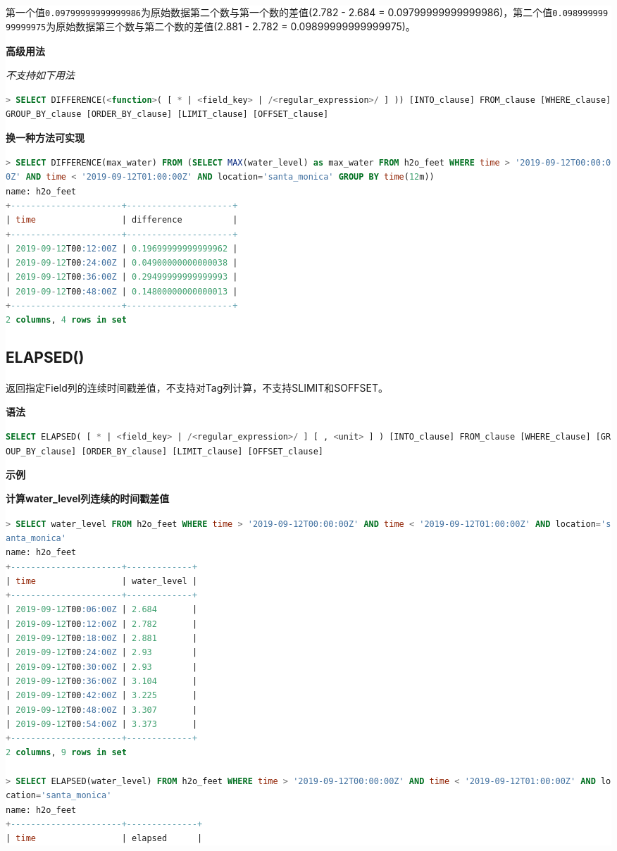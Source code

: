第一个值`0.09799999999999986`为原始数据第二个数与第一个数的差值(2.782 - 2.684 = 0.09799999999999986)，第二个值`0.09899999999999975`为原始数据第三个数与第二个数的差值(2.881 - 2.782 = 0.09899999999999975)。

**高级用法**

*不支持如下用法*

```sql
> SELECT DIFFERENCE(<function>( [ * | <field_key> | /<regular_expression>/ ] )) [INTO_clause] FROM_clause [WHERE_clause] GROUP_BY_clause [ORDER_BY_clause] [LIMIT_clause] [OFFSET_clause] 
```

**换一种方法可实现**

```sql
> SELECT DIFFERENCE(max_water) FROM (SELECT MAX(water_level) as max_water FROM h2o_feet WHERE time > '2019-09-12T00:00:00Z' AND time < '2019-09-12T01:00:00Z' AND location='santa_monica' GROUP BY time(12m))
name: h2o_feet
+----------------------+---------------------+
| time                 | difference          |
+----------------------+---------------------+
| 2019-09-12T00:12:00Z | 0.19699999999999962 |
| 2019-09-12T00:24:00Z | 0.04900000000000038 |
| 2019-09-12T00:36:00Z | 0.29499999999999993 |
| 2019-09-12T00:48:00Z | 0.14800000000000013 |
+----------------------+---------------------+
2 columns, 4 rows in set
```

## ELAPSED()

返回指定Field列的连续时间戳差值，不支持对Tag列计算，不支持SLIMIT和SOFFSET。

**语法**

```sql
SELECT ELAPSED( [ * | <field_key> | /<regular_expression>/ ] [ , <unit> ] ) [INTO_clause] FROM_clause [WHERE_clause] [GROUP_BY_clause] [ORDER_BY_clause] [LIMIT_clause] [OFFSET_clause]
```

**示例**

**计算water_level列连续的时间戳差值**

```sql
> SELECT water_level FROM h2o_feet WHERE time > '2019-09-12T00:00:00Z' AND time < '2019-09-12T01:00:00Z' AND location='santa_monica'
name: h2o_feet
+----------------------+-------------+
| time                 | water_level |
+----------------------+-------------+
| 2019-09-12T00:06:00Z | 2.684       |
| 2019-09-12T00:12:00Z | 2.782       |
| 2019-09-12T00:18:00Z | 2.881       |
| 2019-09-12T00:24:00Z | 2.93        |
| 2019-09-12T00:30:00Z | 2.93        |
| 2019-09-12T00:36:00Z | 3.104       |
| 2019-09-12T00:42:00Z | 3.225       |
| 2019-09-12T00:48:00Z | 3.307       |
| 2019-09-12T00:54:00Z | 3.373       |
+----------------------+-------------+
2 columns, 9 rows in set

> SELECT ELAPSED(water_level) FROM h2o_feet WHERE time > '2019-09-12T00:00:00Z' AND time < '2019-09-12T01:00:00Z' AND location='santa_monica'
name: h2o_feet
+----------------------+--------------+
| time                 | elapsed      |
```